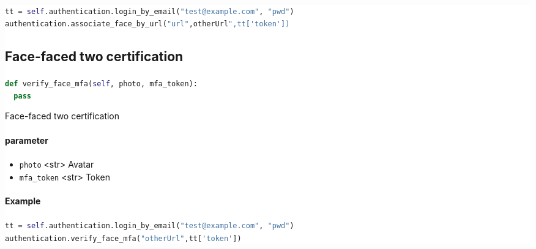 ```python
tt = self.authentication.login_by_email("test@example.com", "pwd")
authentication.associate_face_by_url("url",otherUrl",tt['token'])
```

## Face-faced two certification

```python
def verify_face_mfa(self, photo, mfa_token):
  pass
```

Face-faced two certification

#### parameter

- `photo` \<str\> Avatar
- `mfa_token` \<str\> Token

#### Example

```python
tt = self.authentication.login_by_email("test@example.com", "pwd")
authentication.verify_face_mfa("otherUrl",tt['token'])
```
